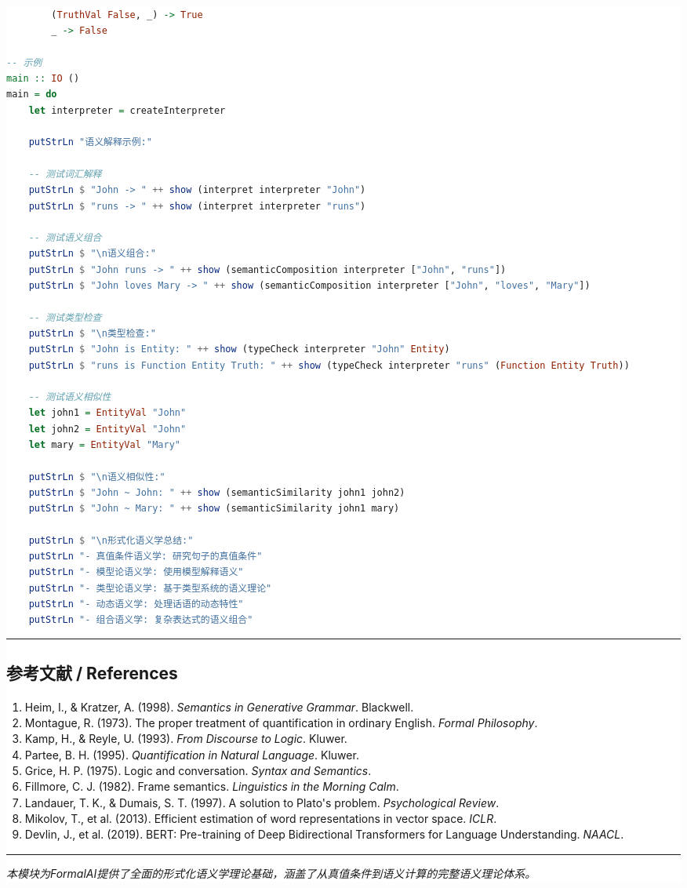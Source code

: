 ```haskell
        (TruthVal False, _) -> True
        _ -> False

-- 示例
main :: IO ()
main = do
    let interpreter = createInterpreter
    
    putStrLn "语义解释示例:"
    
    -- 测试词汇解释
    putStrLn $ "John -> " ++ show (interpret interpreter "John")
    putStrLn $ "runs -> " ++ show (interpret interpreter "runs")
    
    -- 测试语义组合
    putStrLn $ "\n语义组合:"
    putStrLn $ "John runs -> " ++ show (semanticComposition interpreter ["John", "runs"])
    putStrLn $ "John loves Mary -> " ++ show (semanticComposition interpreter ["John", "loves", "Mary"])
    
    -- 测试类型检查
    putStrLn $ "\n类型检查:"
    putStrLn $ "John is Entity: " ++ show (typeCheck interpreter "John" Entity)
    putStrLn $ "runs is Function Entity Truth: " ++ show (typeCheck interpreter "runs" (Function Entity Truth))
    
    -- 测试语义相似性
    let john1 = EntityVal "John"
    let john2 = EntityVal "John"
    let mary = EntityVal "Mary"
    
    putStrLn $ "\n语义相似性:"
    putStrLn $ "John ~ John: " ++ show (semanticSimilarity john1 john2)
    putStrLn $ "John ~ Mary: " ++ show (semanticSimilarity john1 mary)
    
    putStrLn $ "\n形式化语义学总结:"
    putStrLn "- 真值条件语义学: 研究句子的真值条件"
    putStrLn "- 模型论语义学: 使用模型解释语义"
    putStrLn "- 类型论语义学: 基于类型系统的语义理论"
    putStrLn "- 动态语义学: 处理话语的动态特性"
    putStrLn "- 组合语义学: 复杂表达式的语义组合"
```

---

## 参考文献 / References

1. Heim, I., & Kratzer, A. (1998). *Semantics in Generative Grammar*. Blackwell.
2. Montague, R. (1973). The proper treatment of quantification in ordinary English. *Formal Philosophy*.
3. Kamp, H., & Reyle, U. (1993). *From Discourse to Logic*. Kluwer.
4. Partee, B. H. (1995). *Quantification in Natural Language*. Kluwer.
5. Grice, H. P. (1975). Logic and conversation. *Syntax and Semantics*.
6. Fillmore, C. J. (1982). Frame semantics. *Linguistics in the Morning Calm*.
7. Landauer, T. K., & Dumais, S. T. (1997). A solution to Plato's problem. *Psychological Review*.
8. Mikolov, T., et al. (2013). Efficient estimation of word representations in vector space. *ICLR*.
9. Devlin, J., et al. (2019). BERT: Pre-training of Deep Bidirectional Transformers for Language Understanding. *NAACL*.

---

*本模块为FormalAI提供了全面的形式化语义学理论基础，涵盖了从真值条件到语义计算的完整语义理论体系。*

